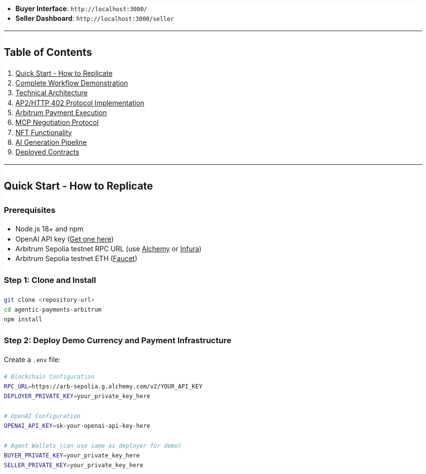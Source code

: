 - **Buyer Interface**: `http://localhost:3000/`
- **Seller Dashboard**: `http://localhost:3000/seller`

---

## Table of Contents

1. [Quick Start - How to Replicate](#quick-start---how-to-replicate)
2. [Complete Workflow Demonstration](#complete-workflow-demonstration)
3. [Technical Architecture](#technical-architecture)
4. [AP2/HTTP 402 Protocol Implementation](#ap2http-402-protocol-implementation)
5. [Arbitrum Payment Execution](#arbitrum-payment-execution)
6. [MCP Negotiation Protocol](#mcp-negotiation-protocol)
7. [NFT Functionality](#nft-functionality)
8. [AI Generation Pipeline](#ai-generation-pipeline)
9. [Deployed Contracts](#deployed-contracts)

---

## Quick Start - How to Replicate

### Prerequisites

- Node.js 18+ and npm
- OpenAI API key ([Get one here](https://platform.openai.com/api-keys))
- Arbitrum Sepolia testnet RPC URL (use [Alchemy](https://www.alchemy.com/) or [Infura](https://infura.io/))
- Arbitrum Sepolia testnet ETH ([Faucet](https://www.alchemy.com/faucets/arbitrum-sepolia))

### Step 1: Clone and Install

```bash
git clone <repository-url>
cd agentic-payments-arbitrum
npm install
```

### Step 2: Deploy Demo Currency and Payment Infrastructure

Create a `.env` file:

```bash
# Blockchain Configuration
RPC_URL=https://arb-sepolia.g.alchemy.com/v2/YOUR_API_KEY
DEPLOYER_PRIVATE_KEY=your_private_key_here

# OpenAI Configuration
OPENAI_API_KEY=sk-your-openai-api-key-here

# Agent Wallets (can use same as deployer for demo)
BUYER_PRIVATE_KEY=your_private_key_here
SELLER_PRIVATE_KEY=your_private_key_here
```
